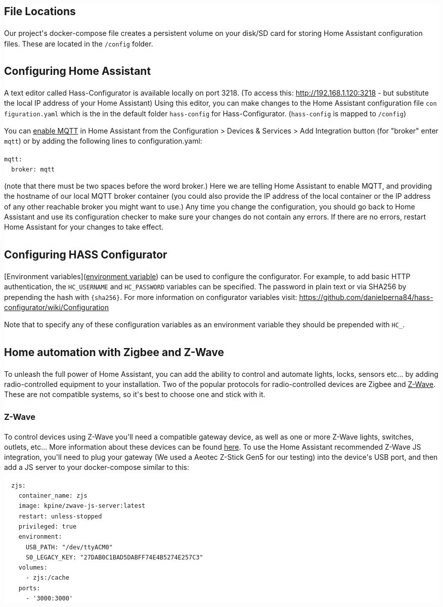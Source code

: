 ## File Locations

Our project's docker-compose file creates a persistent volume on your disk/SD card for storing Home Assistant configuration files. These are located in the `/config` folder.

## Configuring Home Assistant
A text editor called Hass-Configurator is available locally on port 3218. (To access this: http://192.168.1.120:3218 - but substitute the local IP address of your Home Assistant) Using this editor, you can make changes to the Home Assistant configuration file `configuration.yaml` which is the in the default folder `hass-config` for Hass-Configurator. (`hass-config` is mapped to `/config`)

You can [enable MQTT](https://www.home-assistant.io/integrations/mqtt/) in Home Assistant from the Configuration > Devices & Services > Add Integration button (for "broker" enter `mqtt`) or by adding the following lines to configuration.yaml:
```
mqtt:  
  broker: mqtt
```
(note that there must be two spaces before the word broker.) Here we are telling Home Assistant to enable MQTT, and providing the hostname of our local MQTT broker container (you could also provide the IP address of the local container or the IP address of any other reachable broker you might want to use.) Any time you change the configuration, you should go back to Home Assistant and use its configuration checker to make sure your changes do not contain any errors. If there are no errors, restart Home Assistant for your changes to take effect.

## Configuring HASS Configurator
[Environment variables]([environment variable](https://www.balena.io/docs/learn/manage/variables/)) can be used to configure the configurator. For example, to add basic HTTP authentication, the `HC_USERNAME` and `HC_PASSWORD` variables can be specified. The password in plain text or via SHA256 by prepending the hash with `{sha256}`. For more information on configurator variables visit: https://github.com/danielperna84/hass-configurator/wiki/Configuration

Note that to specify any of these configuration variables as an environment variable they should be prepended with `HC_`.

## Home automation with Zigbee and Z-Wave
To unleash the full power of Home Assistant, you can add the ability to control and automate lights, locks, sensors etc... by adding radio-controlled equipment to your installation. Two of the popular protocols for radio-controlled devices are Zigbee and [Z-Wave](https://www.z-wave.com/). These are not compatible systems, so it's best to choose one and stick with it.

### Z-Wave
To control devices using Z-Wave you'll need a compatible gateway device, as well as one or more Z-Wave lights, switches, outlets, etc... More information about these devices can be found [here](https://www.home-assistant.io/integrations/zwave_js/). To use the Home Assistant recommended Z-Wave JS integration, you'll need to plug your gateway (We used a Aeotec Z-Stick Gen5 for our testing) into the device's USB port, and then add a JS server to your docker-compose similar to this:

```
  zjs:
    container_name: zjs
    image: kpine/zwave-js-server:latest
    restart: unless-stopped
    privileged: true
    environment:
      USB_PATH: "/dev/ttyACM0"
      S0_LEGACY_KEY: "27DAB0C1BAD5DABFF74E4B5274E257C3"
    volumes:
      - zjs:/cache
    ports:
      - '3000:3000' 
```
